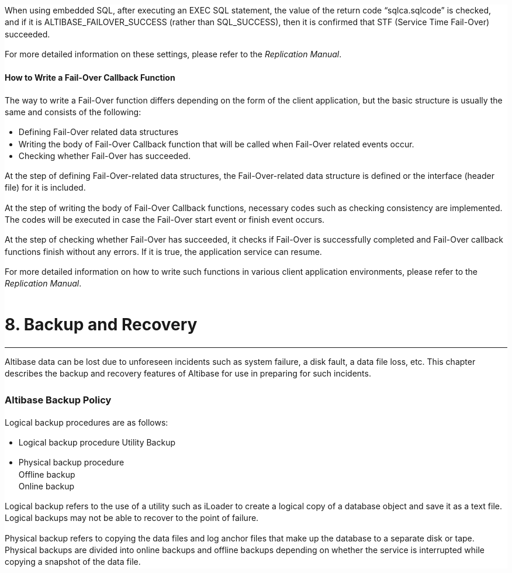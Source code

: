 When using embedded SQL, after executing an EXEC SQL statement, the value of the return
code “sqlca.sqlcode” is checked, and if it is ALTIBASE_FAILOVER_SUCCESS (rather than
SQL_SUCCESS), then it is confirmed that STF (Service Time Fail-Over) succeeded.

For more detailed information on these settings, please refer to the *Replication Manual*.

#### How to Write a Fail-Over Callback Function

The way to write a Fail-Over function differs depending on the form of the client application, but the basic structure is usually the same and consists of the following: 

-   Defining Fail-Over related data structures
-   Writing the body of Fail-Over Callback function that will be called when Fail-Over related events occur.
-   Checking whether Fail-Over has succeeded.

At the step of defining Fail-Over-related data structures, the Fail-Over-related data structure
is defined or the interface (header file) for it is included. 

At the step of writing the body of Fail-Over Callback functions, necessary codes such as
checking consistency are implemented. The codes will be executed in case the Fail-Over start
event or finish event occurs.

At the step of checking whether Fail-Over has succeeded, it checks if Fail-Over is successfully
completed and Fail-Over callback functions finish without any errors. If it is true, the
application service can resume.

For more detailed information on how to write such functions in various client application
environments, please refer to the *Replication Manual*.



# 8. Backup and Recovery

------------

Altibase data can be lost due to unforeseen incidents such as system failure, a disk fault, a data file loss, etc. This chapter describes the backup and recovery features of Altibase for use in preparing for such incidents.

### Altibase Backup Policy

Logical backup procedures are as follows:

-   Logical backup procedure
    Utility Backup

-   Physical backup procedure  
    Offline backup  
    Online backup 

Logical backup refers to the use of a utility such as iLoader to create a logical copy of a database object and save it as a text file. Logical backups may not be able to recover to the point of failure.

Physical backup refers to copying the data files and log anchor files that make up the database to a separate disk or tape. Physical backups are divided into online backups and offline backups depending on whether the service is interrupted while copying a snapshot of the data file.
